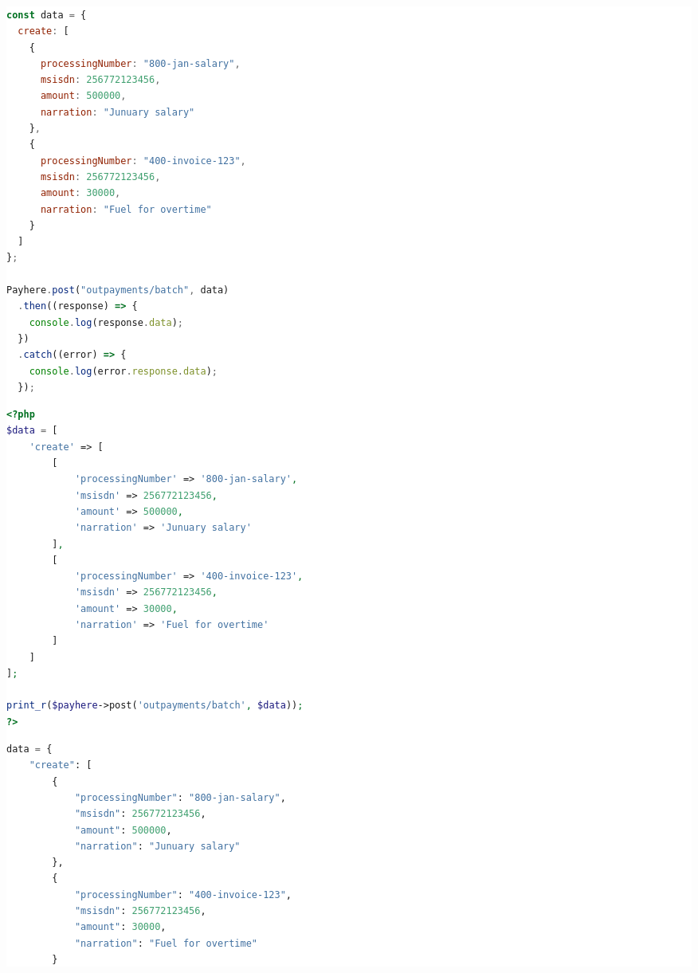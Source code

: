 ```javascript
const data = {
  create: [
    {
      processingNumber: "800-jan-salary",
      msisdn: 256772123456,
      amount: 500000,
      narration: "Junuary salary"
    },
    {
      processingNumber: "400-invoice-123",
      msisdn: 256772123456,
      amount: 30000,
      narration: "Fuel for overtime"
    }
  ]
};

Payhere.post("outpayments/batch", data)
  .then((response) => {
    console.log(response.data);
  })
  .catch((error) => {
    console.log(error.response.data);
  });
```

```php
<?php
$data = [
    'create' => [
        [
            'processingNumber' => '800-jan-salary',
            'msisdn' => 256772123456,
            'amount' => 500000,
            'narration' => 'Junuary salary'
        ],
        [
            'processingNumber' => '400-invoice-123',
            'msisdn' => 256772123456,
            'amount' => 30000,
            'narration' => 'Fuel for overtime'
        ]
    ]
];

print_r($payhere->post('outpayments/batch', $data));
?>
```

```python
data = {
    "create": [
        {
            "processingNumber": "800-jan-salary",
            "msisdn": 256772123456,
            "amount": 500000,
            "narration": "Junuary salary"
        },
        {
            "processingNumber": "400-invoice-123",
            "msisdn": 256772123456,
            "amount": 30000,
            "narration": "Fuel for overtime"
        }
```